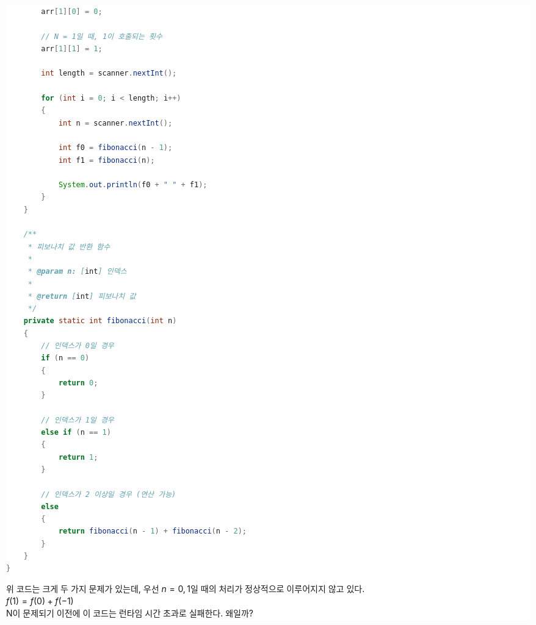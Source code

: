 ``` java
		arr[1][0] = 0;

		// N = 1일 때, 1이 호출되는 횟수
		arr[1][1] = 1;

		int length = scanner.nextInt();

		for (int i = 0; i < length; i++)
		{
			int n = scanner.nextInt();

			int f0 = fibonacci(n - 1);
			int f1 = fibonacci(n);

			System.out.println(f0 + " " + f1);
		}
	}

	/**
	 * 피보나치 값 반환 함수
	 *
	 * @param n: [int] 인덱스
	 *
	 * @return [int] 피보나치 값
	 */
	private static int fibonacci(int n)
	{
		// 인덱스가 0일 경우
		if (n == 0)
		{
			return 0;
		}

		// 인덱스가 1일 경우
		else if (n == 1)
		{
			return 1;
		}

		// 인덱스가 2 이상일 경우 (연산 가능)
		else
		{
			return fibonacci(n - 1) + fibonacci(n - 2);
		}
	}
}
```

위 코드는 크게 두 가지 문제가 있는데, 우선 $n = 0, 1$일 때의 처리가 정상적으로 이루어지지 않고 있다.  
$f(1) = f(0) + f(-1)$  
N이 문제되기 이전에 이 코드는 런타임 시간 초과로 실패한다. 왜일까?
